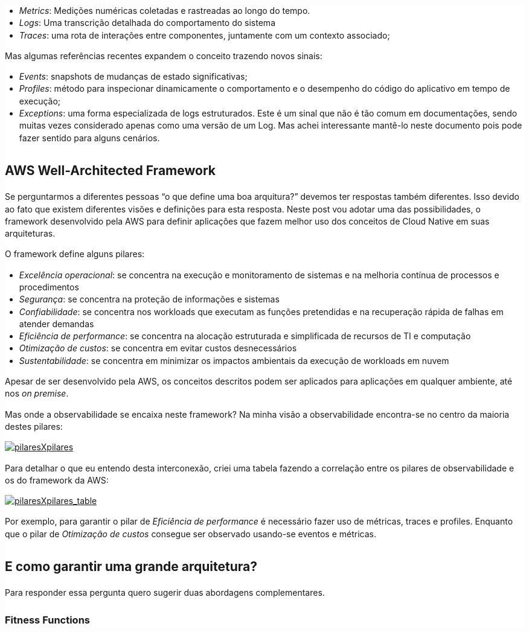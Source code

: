 - *Metrics*: Medições numéricas coletadas e rastreadas ao longo do tempo.
- *Logs*: Uma transcrição detalhada do comportamento do sistema
- *Traces*: uma rota de interações entre componentes, juntamente com um contexto associado;

Mas algumas referências recentes expandem o conceito trazendo novos sinais:

- *Events*:  snapshots de mudanças de estado significativas;
- *Profiles*: método para inspecionar dinamicamente o comportamento e o desempenho do código do aplicativo em tempo de execução;
- *Exceptions*: uma forma especializada de logs estruturados. Este é um sinal que não é tão comum em documentações, sendo muitas vezes considerado apenas como uma versão de um Log. Mas achei interessante mantê-lo neste documento pois pode fazer sentido para alguns cenários.

## AWS Well-Architected Framework

Se perguntarmos a diferentes pessoas “o que define uma boa arquitura?” devemos ter respostas também diferentes. Isso devido ao fato que existem diferentes visões e definições para esta resposta. Neste post vou adotar uma das possibilidades, o framework desenvolvido pela AWS para definir aplicações que fazem melhor uso dos conceitos de Cloud Native em suas arquiteturas. 

O framework define alguns pilares:

- *Excelência operacional*: se concentra na execução e monitoramento de sistemas e na melhoria contínua de processos e procedimentos
- *Segurança*: se concentra na proteção de informações e sistemas
- *Confiabilidade*: se concentra nos workloads que executam as funções pretendidas e na recuperação rápida de falhas em atender demandas
- *Eficiência de performance*: se concentra na alocação estruturada e simplificada de recursos de TI e computação
- *Otimização de custos*: se concentra em evitar custos desnecessários
- *Sustentabilidade*: se concentra em minimizar os impactos ambientais da execução de workloads em nuvem

Apesar de ser desenvolvido pela AWS, os conceitos descritos podem ser aplicados para aplicações em qualquer ambiente, até nos *on premise*. 

Mas onde a observabilidade se encaixa neste framework? Na minha visão a observabilidade encontra-se no centro da maioria destes pilares:

[![pilaresXpilares](/images/posts/pilaresXpilares.png)](/images/posts/pilaresXpilares.png)

Para detalhar o que eu entendo desta interconexão, criei uma tabela fazendo a correlação entre os pilares de observabilidade e os do framework da AWS:

[![pilaresXpilares_table](/images/posts/pilaresXpilares_table.png)](/images/posts/pilaresXpilares_table.png)

Por exemplo, para garantir o pilar de *Eficiência de performance* é necessário fazer uso de métricas, traces e profiles. Enquanto que o pilar de *Otimização de custos* consegue ser observado usando-se eventos e métricas. 

## E como garantir uma grande arquitetura?

Para responder essa pergunta quero sugerir duas abordagens complementares.

### Fitness Functions
